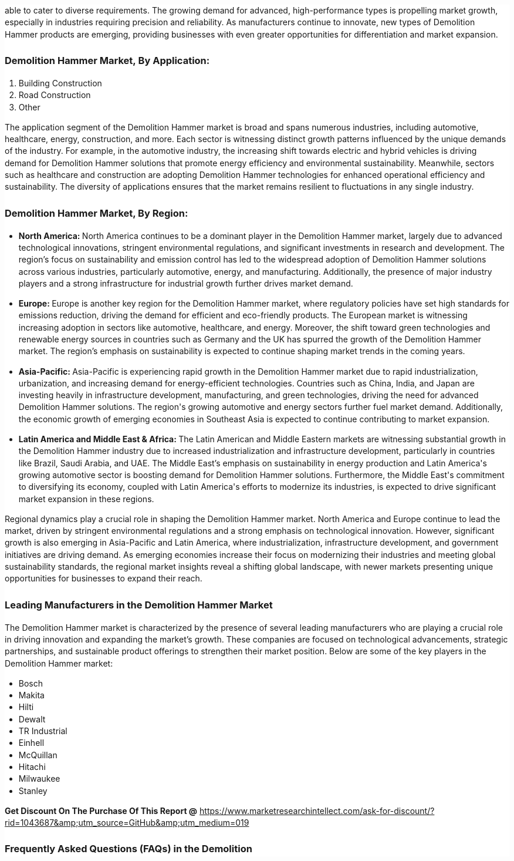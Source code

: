 able to cater to diverse requirements. The growing demand for advanced, high-performance types is propelling market growth, especially in industries requiring precision and reliability. As manufacturers continue to innovate, new types of Demolition Hammer products are emerging, providing businesses with even greater opportunities for differentiation and market expansion.</p><h3>Demolition Hammer Market,&nbsp;By Application:</h3><ol><li>Building Construction<li> Road Construction<li> Other</li></ol><p>The application segment of the Demolition Hammer market is broad and spans numerous industries, including automotive, healthcare, energy, construction, and more. Each sector is witnessing distinct growth patterns influenced by the unique demands of the industry. For example, in the automotive industry, the increasing shift towards electric and hybrid vehicles is driving demand for Demolition Hammer solutions that promote energy efficiency and environmental sustainability. Meanwhile, sectors such as healthcare and construction are adopting Demolition Hammer technologies for enhanced operational efficiency and sustainability. The diversity of applications ensures that the market remains resilient to fluctuations in any single industry.</p><h3>Demolition Hammer Market, By Region:</h3><ul><li><p><strong>North America:&nbsp;</strong>North America continues to be a dominant player in the Demolition Hammer market, largely due to advanced technological innovations, stringent environmental regulations, and significant investments in research and development. The region&rsquo;s focus on sustainability and emission control has led to the widespread adoption of Demolition Hammer solutions across various industries, particularly automotive, energy, and manufacturing. Additionally, the presence of major industry players and a strong infrastructure for industrial growth further drives market demand.</p></li><li><p><strong><strong>Europe:&nbsp;</strong></strong>Europe is another key region for the Demolition Hammer market, where regulatory policies have set high standards for emissions reduction, driving the demand for efficient and eco-friendly products. The European market is witnessing increasing adoption in sectors like automotive, healthcare, and energy. Moreover, the shift toward green technologies and renewable energy sources in countries such as Germany and the UK has spurred the growth of the Demolition Hammer market. The region&rsquo;s emphasis on sustainability is expected to continue shaping market trends in the coming years.</p></li><li><p><strong><strong>Asia-Pacific:&nbsp;</strong></strong>Asia-Pacific is experiencing rapid growth in the Demolition Hammer market due to rapid industrialization, urbanization, and increasing demand for energy-efficient technologies. Countries such as China, India, and Japan are investing heavily in infrastructure development, manufacturing, and green technologies, driving the need for advanced Demolition Hammer solutions. The region's growing automotive and energy sectors further fuel market demand. Additionally, the economic growth of emerging economies in Southeast Asia is expected to continue contributing to market expansion.</p></li><li><p><strong><strong>Latin America and Middle East &amp; Africa:&nbsp;</strong></strong>The Latin American and Middle Eastern markets are witnessing substantial growth in the Demolition Hammer industry due to increased industrialization and infrastructure development, particularly in countries like Brazil, Saudi Arabia, and UAE. The Middle East&rsquo;s emphasis on sustainability in energy production and Latin America's growing automotive sector is boosting demand for Demolition Hammer solutions. Furthermore, the Middle East's commitment to diversifying its economy, coupled with Latin America's efforts to modernize its industries, is expected to drive significant market expansion in these regions.</p></li></ul><p>Regional dynamics play a crucial role in shaping the Demolition Hammer market. North America and Europe continue to lead the market, driven by stringent environmental regulations and a strong emphasis on technological innovation. However, significant growth is also emerging in Asia-Pacific and Latin America, where industrialization, infrastructure development, and government initiatives are driving demand. As emerging economies increase their focus on modernizing their industries and meeting global sustainability standards, the regional market insights reveal a shifting global landscape, with newer markets presenting unique opportunities for businesses to expand their reach.</p><h3><strong>Leading Manufacturers in the Demolition Hammer Market</strong></h3><p>The Demolition Hammer market is characterized by the presence of several leading manufacturers who are playing a crucial role in driving innovation and expanding the market&rsquo;s growth. These companies are focused on technological advancements, strategic partnerships, and sustainable product offerings to strengthen their market position. Below are some of the key players in the Demolition Hammer market:</p></div><div class="article-main__content" data-test-id="publishing-text-block"><ul><li><span class="">Bosch<li>Makita<li>Hilti<li>Dewalt<li>TR Industrial<li>Einhell<li>McQuillan<li>Hitachi<li>Milwaukee<li>Stanley</span></li></ul></div><div class="article-main__content" data-test-id="publishing-text-block"><p><span class="font-[700]"><strong>Get Discount On The Purchase Of This Report @</strong> <a href="https://www.marketresearchintellect.com/ask-for-discount/?rid=1043687&amp;utm_source=GitHub&amp;utm_medium=019" data-fr-linked="true">https://www.marketresearchintellect.com/ask-for-discount/?rid=1043687&amp;utm_source=GitHub&amp;utm_medium=019</a></span></p></div><div class="article-main__content" data-test-id="publishing-text-block"><h3><strong>Frequently Asked Questions (FAQs) in the Demolition